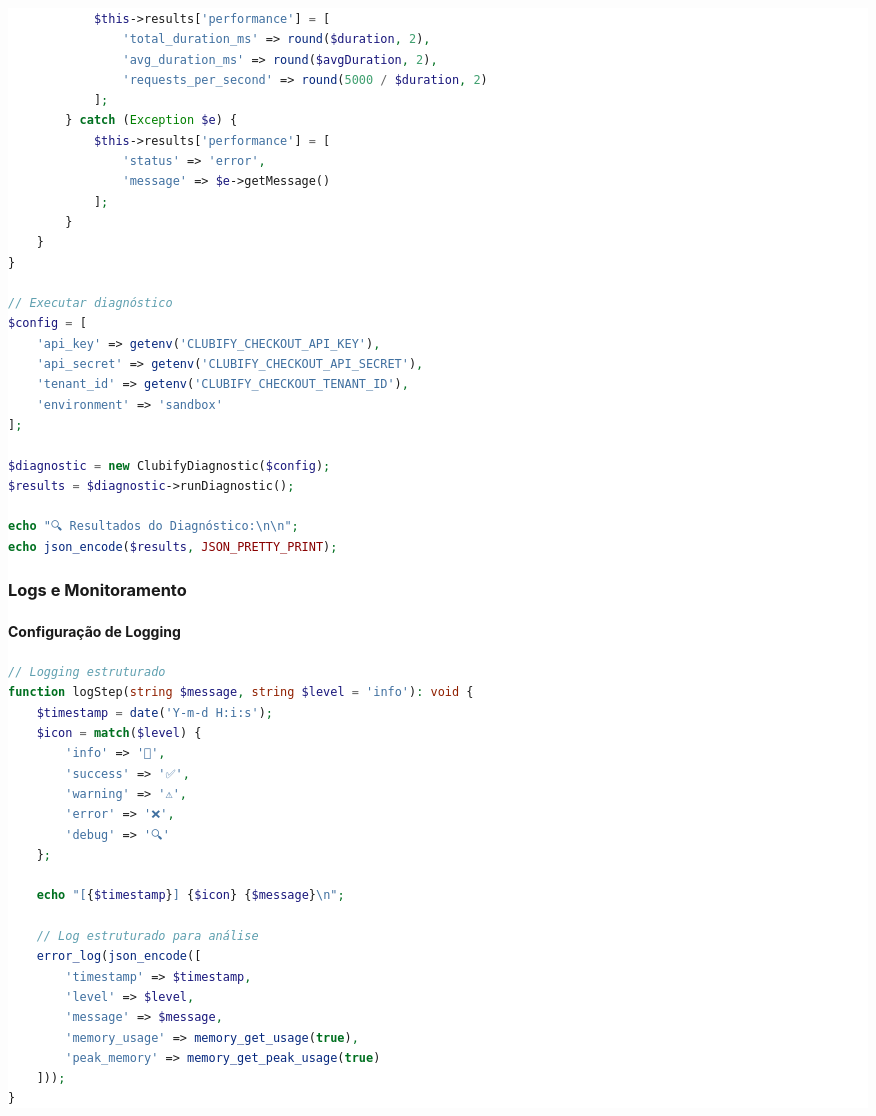 ```php
            $this->results['performance'] = [
                'total_duration_ms' => round($duration, 2),
                'avg_duration_ms' => round($avgDuration, 2),
                'requests_per_second' => round(5000 / $duration, 2)
            ];
        } catch (Exception $e) {
            $this->results['performance'] = [
                'status' => 'error',
                'message' => $e->getMessage()
            ];
        }
    }
}

// Executar diagnóstico
$config = [
    'api_key' => getenv('CLUBIFY_CHECKOUT_API_KEY'),
    'api_secret' => getenv('CLUBIFY_CHECKOUT_API_SECRET'),
    'tenant_id' => getenv('CLUBIFY_CHECKOUT_TENANT_ID'),
    'environment' => 'sandbox'
];

$diagnostic = new ClubifyDiagnostic($config);
$results = $diagnostic->runDiagnostic();

echo "🔍 Resultados do Diagnóstico:\n\n";
echo json_encode($results, JSON_PRETTY_PRINT);
```

### Logs e Monitoramento

#### Configuração de Logging

```php
// Logging estruturado
function logStep(string $message, string $level = 'info'): void {
    $timestamp = date('Y-m-d H:i:s');
    $icon = match($level) {
        'info' => '🔄',
        'success' => '✅',
        'warning' => '⚠️',
        'error' => '❌',
        'debug' => '🔍'
    };

    echo "[{$timestamp}] {$icon} {$message}\n";

    // Log estruturado para análise
    error_log(json_encode([
        'timestamp' => $timestamp,
        'level' => $level,
        'message' => $message,
        'memory_usage' => memory_get_usage(true),
        'peak_memory' => memory_get_peak_usage(true)
    ]));
}
```
